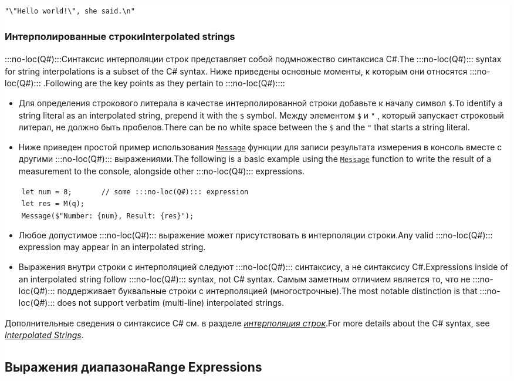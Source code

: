 ```qsharp
"\"Hello world!\", she said.\n"
```
### <a name="interpolated-strings"></a><span data-ttu-id="36c1f-176">Интерполированные строки</span><span class="sxs-lookup"><span data-stu-id="36c1f-176">Interpolated strings</span></span>

<span data-ttu-id="36c1f-177">:::no-loc(Q#):::Синтаксис интерполяции строк представляет собой подмножество синтаксиса C#.</span><span class="sxs-lookup"><span data-stu-id="36c1f-177">The :::no-loc(Q#)::: syntax for string interpolations is a subset of the C# syntax.</span></span> <span data-ttu-id="36c1f-178">Ниже приведены основные моменты, к которым они относятся :::no-loc(Q#)::: .</span><span class="sxs-lookup"><span data-stu-id="36c1f-178">Following are the key points as they pertain to :::no-loc(Q#)::::</span></span>

* <span data-ttu-id="36c1f-179">Для определения строкового литерала в качестве интерполированной строки добавьте к началу символ `$`.</span><span class="sxs-lookup"><span data-stu-id="36c1f-179">To identify a string literal as an interpolated string, prepend it with the `$` symbol.</span></span> <span data-ttu-id="36c1f-180">Между элементом `$` и `"` , который запускает строковый литерал, не должно быть пробелов.</span><span class="sxs-lookup"><span data-stu-id="36c1f-180">There can be no white space between the `$` and the `"` that starts a string literal.</span></span>

* <span data-ttu-id="36c1f-181">Ниже приведен простой пример использования [`Message`](xref:Microsoft.Quantum.Intrinsic.Message) функции для записи результата измерения в консоль вместе с другими :::no-loc(Q#)::: выражениями.</span><span class="sxs-lookup"><span data-stu-id="36c1f-181">The following is a basic example using the [`Message`](xref:Microsoft.Quantum.Intrinsic.Message) function to write the result of a measurement to the console, alongside other :::no-loc(Q#)::: expressions.</span></span>

```qsharp
    let num = 8;       // some :::no-loc(Q#)::: expression
    let res = M(q);
    Message($"Number: {num}, Result: {res}");
```

* <span data-ttu-id="36c1f-182">Любое допустимое :::no-loc(Q#)::: выражение может присутствовать в интерполяции строки.</span><span class="sxs-lookup"><span data-stu-id="36c1f-182">Any valid :::no-loc(Q#)::: expression may appear in an interpolated string.</span></span>

* <span data-ttu-id="36c1f-183">Выражения внутри строки с интерполяцией следуют :::no-loc(Q#)::: синтаксису, а не синтаксису C#.</span><span class="sxs-lookup"><span data-stu-id="36c1f-183">Expressions inside of an interpolated string follow :::no-loc(Q#)::: syntax, not C# syntax.</span></span> <span data-ttu-id="36c1f-184">Самым заметным отличием является то, что не :::no-loc(Q#)::: поддерживает буквальные строки с интерполяцией (многострочные).</span><span class="sxs-lookup"><span data-stu-id="36c1f-184">The most notable distinction is that :::no-loc(Q#)::: does not support verbatim (multi-line) interpolated strings.</span></span>

<span data-ttu-id="36c1f-185">Дополнительные сведения о синтаксисе C# см. в разделе [*интерполяция строк*](https://docs.microsoft.com/dotnet/csharp/language-reference/keywords/interpolated-strings).</span><span class="sxs-lookup"><span data-stu-id="36c1f-185">For more details about the C# syntax, see [*Interpolated Strings*](https://docs.microsoft.com/dotnet/csharp/language-reference/keywords/interpolated-strings).</span></span>

## <a name="range-expressions"></a><span data-ttu-id="36c1f-186">Выражения диапазона</span><span class="sxs-lookup"><span data-stu-id="36c1f-186">Range Expressions</span></span>
